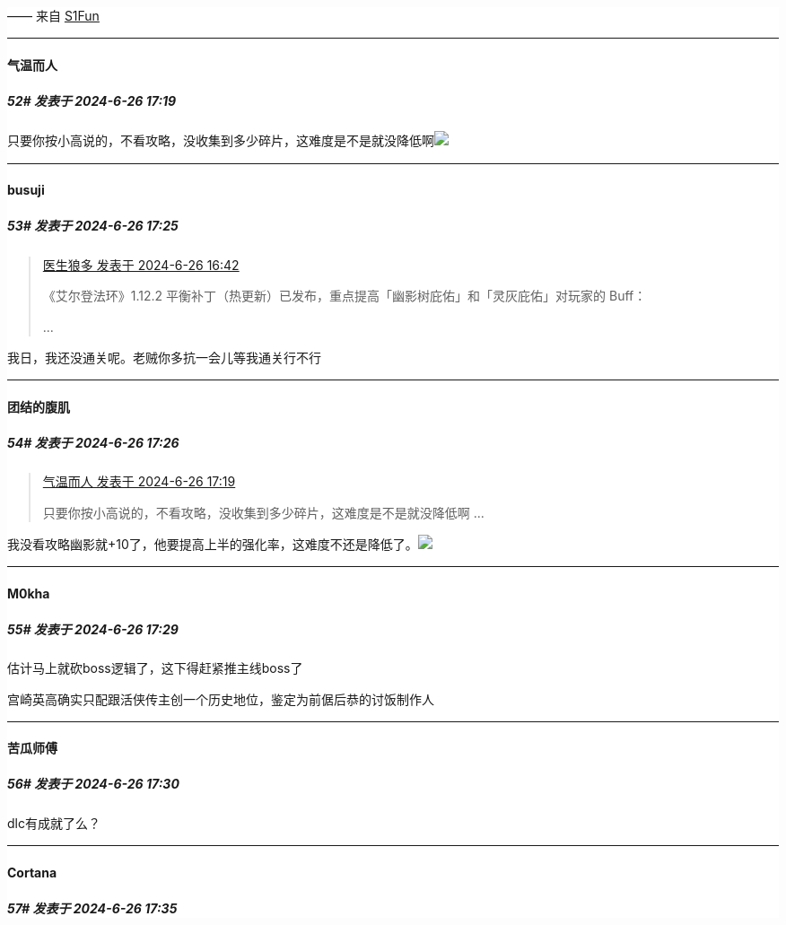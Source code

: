 —— 来自 [S1Fun](https://s1fun.koalcat.com)


*****

####  气温而人  
##### 52#       发表于 2024-6-26 17:19

只要你按小高说的，不看攻略，没收集到多少碎片，这难度是不是就没降低啊<img src="https://static.saraba1st.com/image/smiley/face2017/034.png" referrerpolicy="no-referrer">


*****

####  busuji  
##### 53#       发表于 2024-6-26 17:25

<blockquote><a href="httphttps://bbs.saraba1st.com/2b/forum.php?mod=redirect&amp;goto=findpost&amp;pid=65388951&amp;ptid=2188728" target="_blank">医生狼多 发表于 2024-6-26 16:42</a>

《艾尔登法环》1.12.2 平衡补丁（热更新）已发布，重点提高「幽影树庇佑」和「灵灰庇佑」对玩家的 Buff：

 ...</blockquote>
我日，我还没通关呢。老贼你多抗一会儿等我通关行不行

*****

####  团结的腹肌  
##### 54#       发表于 2024-6-26 17:26

<blockquote><a href="httphttps://bbs.saraba1st.com/2b/forum.php?mod=redirect&amp;goto=findpost&amp;pid=65389481&amp;ptid=2188728" target="_blank">气温而人 发表于 2024-6-26 17:19</a>

只要你按小高说的，不看攻略，没收集到多少碎片，这难度是不是就没降低啊 ...</blockquote>
我没看攻略幽影就+10了，他要提高上半的强化率，这难度不还是降低了。<img src="https://static.saraba1st.com/image/smiley/face2017/067.png" referrerpolicy="no-referrer">


*****

####  M0kha  
##### 55#       发表于 2024-6-26 17:29

估计马上就砍boss逻辑了，这下得赶紧推主线boss了

宫崎英高确实只配跟活侠传主创一个历史地位，鉴定为前倨后恭的讨饭制作人

*****

####  苦瓜师傅  
##### 56#       发表于 2024-6-26 17:30

dlc有成就了么？


*****

####  Cortana  
##### 57#       发表于 2024-6-26 17:35
